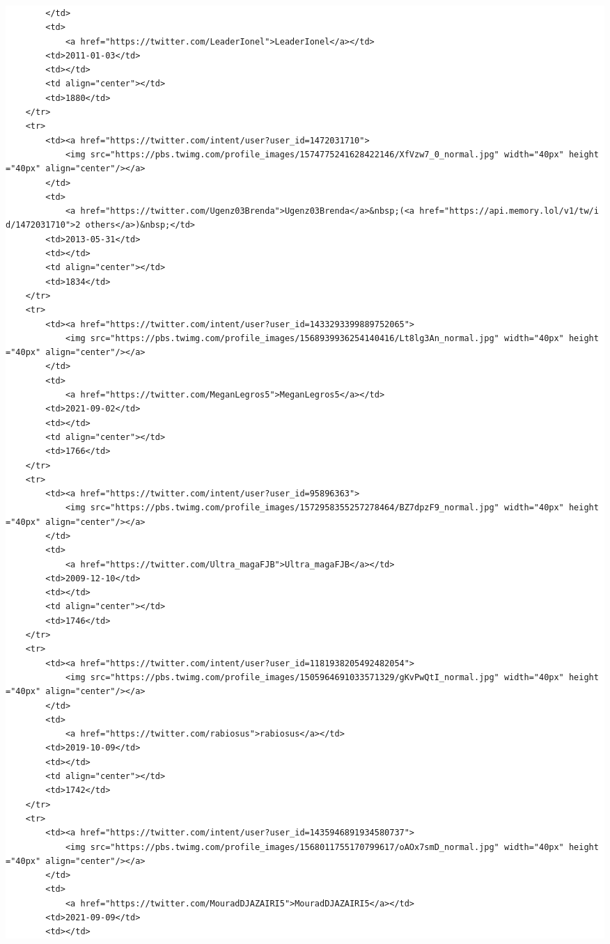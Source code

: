             </td>
            <td>
                <a href="https://twitter.com/LeaderIonel">LeaderIonel</a></td>
            <td>2011-01-03</td>
            <td></td>
            <td align="center"></td>
            <td>1880</td>
        </tr>
        <tr>
            <td><a href="https://twitter.com/intent/user?user_id=1472031710">
                <img src="https://pbs.twimg.com/profile_images/1574775241628422146/XfVzw7_0_normal.jpg" width="40px" height="40px" align="center"/></a>
            </td>
            <td>
                <a href="https://twitter.com/Ugenz03Brenda">Ugenz03Brenda</a>&nbsp;(<a href="https://api.memory.lol/v1/tw/id/1472031710">2 others</a>)&nbsp;</td>
            <td>2013-05-31</td>
            <td></td>
            <td align="center"></td>
            <td>1834</td>
        </tr>
        <tr>
            <td><a href="https://twitter.com/intent/user?user_id=1433293399889752065">
                <img src="https://pbs.twimg.com/profile_images/1568939936254140416/Lt8lg3An_normal.jpg" width="40px" height="40px" align="center"/></a>
            </td>
            <td>
                <a href="https://twitter.com/MeganLegros5">MeganLegros5</a></td>
            <td>2021-09-02</td>
            <td></td>
            <td align="center"></td>
            <td>1766</td>
        </tr>
        <tr>
            <td><a href="https://twitter.com/intent/user?user_id=95896363">
                <img src="https://pbs.twimg.com/profile_images/1572958355257278464/BZ7dpzF9_normal.jpg" width="40px" height="40px" align="center"/></a>
            </td>
            <td>
                <a href="https://twitter.com/Ultra_magaFJB">Ultra_magaFJB</a></td>
            <td>2009-12-10</td>
            <td></td>
            <td align="center"></td>
            <td>1746</td>
        </tr>
        <tr>
            <td><a href="https://twitter.com/intent/user?user_id=1181938205492482054">
                <img src="https://pbs.twimg.com/profile_images/1505964691033571329/gKvPwQtI_normal.jpg" width="40px" height="40px" align="center"/></a>
            </td>
            <td>
                <a href="https://twitter.com/rabiosus">rabiosus</a></td>
            <td>2019-10-09</td>
            <td></td>
            <td align="center"></td>
            <td>1742</td>
        </tr>
        <tr>
            <td><a href="https://twitter.com/intent/user?user_id=1435946891934580737">
                <img src="https://pbs.twimg.com/profile_images/1568011755170799617/oAOx7smD_normal.jpg" width="40px" height="40px" align="center"/></a>
            </td>
            <td>
                <a href="https://twitter.com/MouradDJAZAIRI5">MouradDJAZAIRI5</a></td>
            <td>2021-09-09</td>
            <td></td>